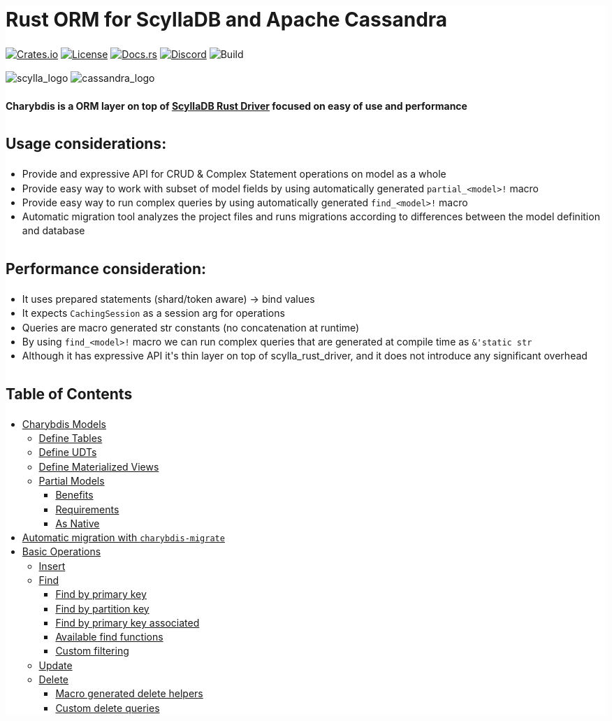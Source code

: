# Rust ORM for ScyllaDB and Apache Cassandra

[![Crates.io](https://img.shields.io/crates/v/charybdis)](https://crates.io/crates/charybdis)
[![License](https://img.shields.io/crates/l/charybdis)]()
[![Docs.rs](https://docs.rs/charybdis/badge.svg)](https://docs.rs/charybdis)
[![Discord](https://img.shields.io/discord/1247167793045176461?label=discord-server)](https://discord.gg/enDd57nNen)
![Build](https://github.com/nodecosmos/charybdis/actions/workflows/build.yml/badge.svg)
<p>
<img src="https://www.scylladb.com/wp-content/uploads/scylla-opensource-1.png" width="150" alt="scylla_logo">
<img src="https://upload.wikimedia.org/wikipedia/commons/5/5e/Cassandra_logo.svg" width="150" alt="cassandra_logo">
</p>

#### Charybdis is a ORM layer on top of [ScyllaDB Rust Driver](https://github.com/scylladb/scylla-rust-driver) focused on easy of use and performance

## Usage considerations:

- Provide and expressive API for CRUD & Complex Statement operations on model as a whole
- Provide easy way to work with subset of model fields by using automatically
  generated `partial_<model>!` macro
- Provide easy way to run complex queries by using automatically generated `find_<model>!` macro
- Automatic migration tool analyzes the project files and runs migrations according to differences
  between the model definition and database

## Performance consideration:

- It uses prepared statements (shard/token aware) -> bind values
- It expects `CachingSession` as a session arg for operations
- Queries are macro generated str constants (no concatenation at runtime)
- By using `find_<model>!` macro we can run complex queries that are generated at compile time
  as `&'static str`
- Although it has expressive API it's thin layer on top of scylla_rust_driver, and it does not
  introduce any significant
  overhead

## Table of Contents

- [Charybdis Models](#charybdis-models)
    - [Define Tables](#define-tables)
    - [Define UDTs](#Define-UDT)
    - [Define Materialized Views](#Define-Materialized-Views)
    - [Partial Models](#partial-models)
        - [Benefits](#design-pattern-benefits)
        - [Requirements](#requirements)
        - [As Native](#as-native)
- [Automatic migration with `charybdis-migrate`](#automatic-migration)
- [Basic Operations](#basic-operations)
    - [Insert](#insert)
    - [Find](#find)
        - [Find by primary key](#find-by-primary-key)
        - [Find by partition key](#find-by-partition-key)
        - [Find by primary key associated](#find-by-primary-key-associated)
        - [Available find functions](#available-find-functions)
        - [Custom filtering](#custom-filtering)
    - [Update](#update)
    - [Delete](#delete)
        - [Macro generated delete helpers](#macro-generated-delete-helpers)
        - [Custom delete queries](#custom-delete-queries)